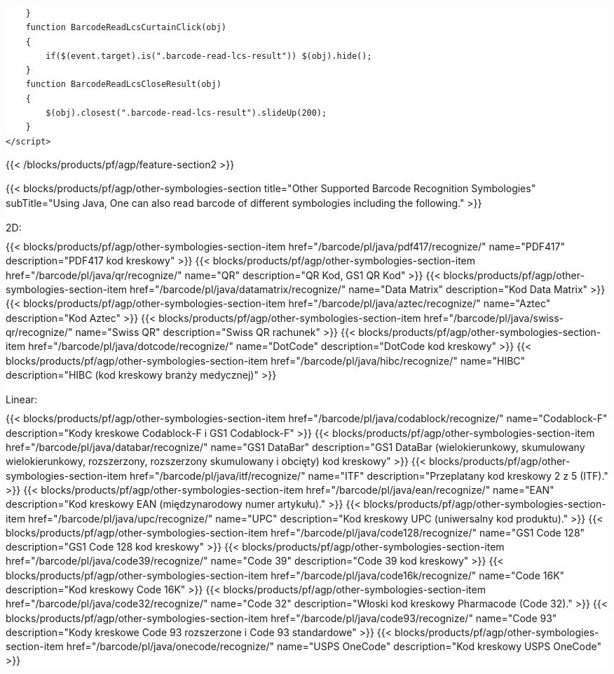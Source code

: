         }
        function BarcodeReadLcsCurtainClick(obj)
        {
            if($(event.target).is(".barcode-read-lcs-result")) $(obj).hide();
        }
        function BarcodeReadLcsCloseResult(obj)
        {
            $(obj).closest(".barcode-read-lcs-result").slideUp(200);
        }
    </script>
</div>

{{< /blocks/products/pf/agp/feature-section2 >}}
            </div>
        </div>
    </div>
</div>

{{< blocks/products/pf/agp/other-symbologies-section title="Other Supported Barcode Recognition Symbologies" subTitle="Using Java, One can also read barcode of different symbologies including the following." >}}

<p class="tl d-block" style="margin: 15px 0 7px 0 !important;">2D:</p>
<div class="row other-converters">
{{< blocks/products/pf/agp/other-symbologies-section-item href="/barcode/pl/java/pdf417/recognize/" name="PDF417" description="PDF417 kod kreskowy" >}}
{{< blocks/products/pf/agp/other-symbologies-section-item href="/barcode/pl/java/qr/recognize/" name="QR" description="QR Kod, GS1 QR Kod" >}}
{{< blocks/products/pf/agp/other-symbologies-section-item href="/barcode/pl/java/datamatrix/recognize/" name="Data Matrix" description="Kod Data Matrix" >}}
{{< blocks/products/pf/agp/other-symbologies-section-item href="/barcode/pl/java/aztec/recognize/" name="Aztec" description="Kod Aztec" >}}
{{< blocks/products/pf/agp/other-symbologies-section-item href="/barcode/pl/java/swiss-qr/recognize/" name="Swiss QR" description="Swiss QR rachunek" >}}
{{< blocks/products/pf/agp/other-symbologies-section-item href="/barcode/pl/java/dotcode/recognize/" name="DotCode" description="DotCode kod kreskowy" >}}
{{< blocks/products/pf/agp/other-symbologies-section-item href="/barcode/pl/java/hibc/recognize/" name="HIBC" description="HIBC (kod kreskowy branży medycznej)" >}}
</div>
<p class="tl d-block" style="margin: 15px 0 7px 0 !important;">Linear:</p>
<div class="row other-converters">
{{< blocks/products/pf/agp/other-symbologies-section-item href="/barcode/pl/java/codablock/recognize/" name="Codablock-F" description="Kody kreskowe Codablock-F i GS1 Codablock-F" >}}
{{< blocks/products/pf/agp/other-symbologies-section-item href="/barcode/pl/java/databar/recognize/" name="GS1 DataBar" description="GS1 DataBar (wielokierunkowy, skumulowany wielokierunkowy, rozszerzony, rozszerzony skumulowany i obcięty) kod kreskowy" >}}
{{< blocks/products/pf/agp/other-symbologies-section-item href="/barcode/pl/java/itf/recognize/" name="ITF" description="Przeplatany kod kreskowy 2 z 5 (ITF)." >}}
{{< blocks/products/pf/agp/other-symbologies-section-item href="/barcode/pl/java/ean/recognize/" name="EAN" description="Kod kreskowy EAN (międzynarodowy numer artykułu)." >}}
{{< blocks/products/pf/agp/other-symbologies-section-item href="/barcode/pl/java/upc/recognize/" name="UPC" description="Kod kreskowy UPC (uniwersalny kod produktu)." >}}
{{< blocks/products/pf/agp/other-symbologies-section-item href="/barcode/pl/java/code128/recognize/" name="GS1 Code 128" description="GS1 Code 128 kod kreskowy" >}}
{{< blocks/products/pf/agp/other-symbologies-section-item href="/barcode/pl/java/code39/recognize/" name="Code 39" description="Code 39 kod kreskowy" >}}
{{< blocks/products/pf/agp/other-symbologies-section-item href="/barcode/pl/java/code16k/recognize/" name="Code 16K" description="Kod kreskowy Code 16K" >}}
{{< blocks/products/pf/agp/other-symbologies-section-item href="/barcode/pl/java/code32/recognize/" name="Code 32" description="Włoski kod kreskowy Pharmacode (Code 32)." >}}
{{< blocks/products/pf/agp/other-symbologies-section-item href="/barcode/pl/java/code93/recognize/" name="Code 93" description="Kody kreskowe Code 93 rozszerzone i Code 93 standardowe" >}}
{{< blocks/products/pf/agp/other-symbologies-section-item href="/barcode/pl/java/onecode/recognize/" name="USPS OneCode" description="Kod kreskowy USPS OneCode" >}}
